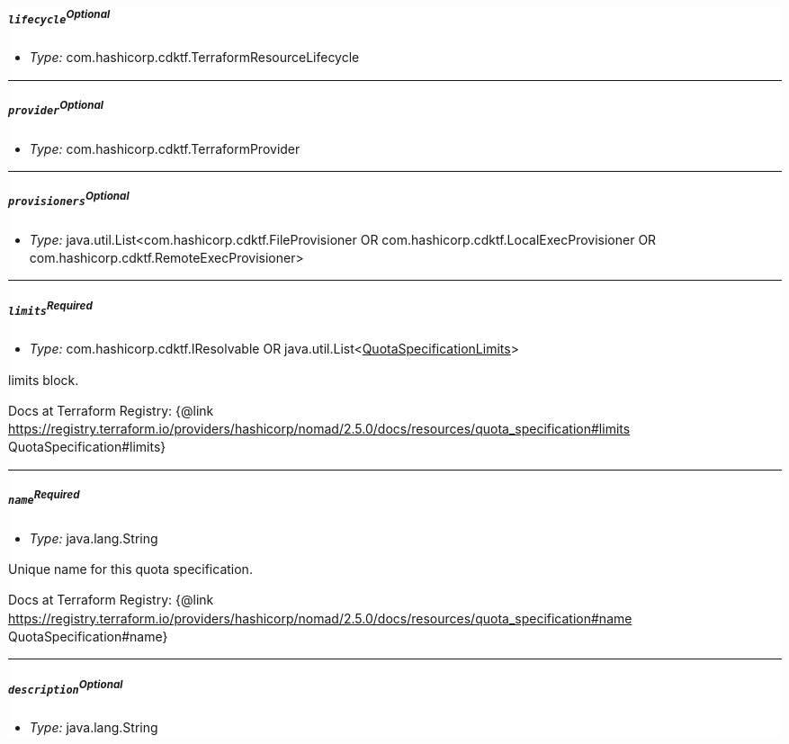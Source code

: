
##### `lifecycle`<sup>Optional</sup> <a name="lifecycle" id="@cdktf/provider-nomad.quotaSpecification.QuotaSpecification.Initializer.parameter.lifecycle"></a>

- *Type:* com.hashicorp.cdktf.TerraformResourceLifecycle

---

##### `provider`<sup>Optional</sup> <a name="provider" id="@cdktf/provider-nomad.quotaSpecification.QuotaSpecification.Initializer.parameter.provider"></a>

- *Type:* com.hashicorp.cdktf.TerraformProvider

---

##### `provisioners`<sup>Optional</sup> <a name="provisioners" id="@cdktf/provider-nomad.quotaSpecification.QuotaSpecification.Initializer.parameter.provisioners"></a>

- *Type:* java.util.List<com.hashicorp.cdktf.FileProvisioner OR com.hashicorp.cdktf.LocalExecProvisioner OR com.hashicorp.cdktf.RemoteExecProvisioner>

---

##### `limits`<sup>Required</sup> <a name="limits" id="@cdktf/provider-nomad.quotaSpecification.QuotaSpecification.Initializer.parameter.limits"></a>

- *Type:* com.hashicorp.cdktf.IResolvable OR java.util.List<<a href="#@cdktf/provider-nomad.quotaSpecification.QuotaSpecificationLimits">QuotaSpecificationLimits</a>>

limits block.

Docs at Terraform Registry: {@link https://registry.terraform.io/providers/hashicorp/nomad/2.5.0/docs/resources/quota_specification#limits QuotaSpecification#limits}

---

##### `name`<sup>Required</sup> <a name="name" id="@cdktf/provider-nomad.quotaSpecification.QuotaSpecification.Initializer.parameter.name"></a>

- *Type:* java.lang.String

Unique name for this quota specification.

Docs at Terraform Registry: {@link https://registry.terraform.io/providers/hashicorp/nomad/2.5.0/docs/resources/quota_specification#name QuotaSpecification#name}

---

##### `description`<sup>Optional</sup> <a name="description" id="@cdktf/provider-nomad.quotaSpecification.QuotaSpecification.Initializer.parameter.description"></a>

- *Type:* java.lang.String
